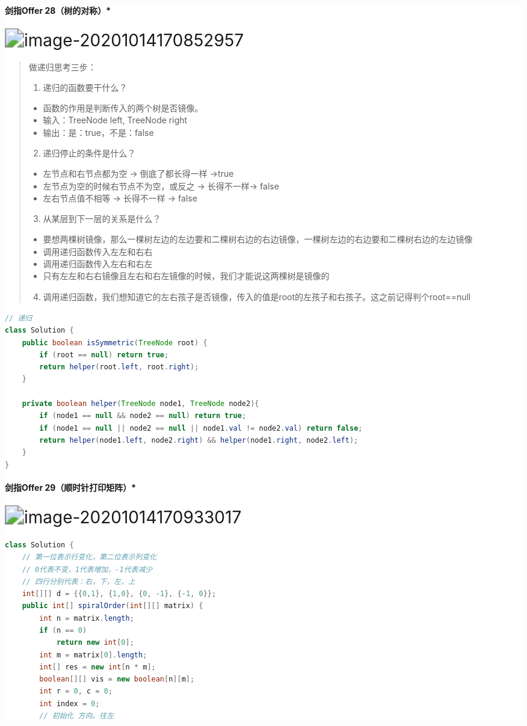 

#### 剑指Offer 28（树的对称）*

<img src="/Users/macbook/Library/Application Support/typora-user-images/image-20201014170852957.png" alt="image-20201014170852957" style="zoom:200%;" />

>做递归思考三步：
>
>1. 递归的函数要干什么？
>
>- 函数的作用是判断传入的两个树是否镜像。
>- 输入：TreeNode left, TreeNode right
>- 输出：是：true，不是：false
>
>2. 递归停止的条件是什么？
>
>- 左节点和右节点都为空 -> 倒底了都长得一样 ->true
>- 左节点为空的时候右节点不为空，或反之 -> 长得不一样-> false
>- 左右节点值不相等 -> 长得不一样 -> false
>
>3. 从某层到下一层的关系是什么？
>
>- 要想两棵树镜像，那么一棵树左边的左边要和二棵树右边的右边镜像，一棵树左边的右边要和二棵树右边的左边镜像
>- 调用递归函数传入左左和右右
>- 调用递归函数传入左右和右左
>- 只有左左和右右镜像且左右和右左镜像的时候，我们才能说这两棵树是镜像的
>
>4. 调用递归函数，我们想知道它的左右孩子是否镜像，传入的值是root的左孩子和右孩子。这之前记得判个root==null

```java
// 递归
class Solution {
    public boolean isSymmetric(TreeNode root) {
        if (root == null) return true;
        return helper(root.left, root.right);
    }

    private boolean helper(TreeNode node1, TreeNode node2){
        if (node1 == null && node2 == null) return true;
        if (node1 == null || node2 == null || node1.val != node2.val) return false;
        return helper(node1.left, node2.right) && helper(node1.right, node2.left);
    }
}
```



#### 剑指Offer 29（顺时针打印矩阵）*

<img src="/Users/macbook/Library/Application Support/typora-user-images/image-20201014170933017.png" alt="image-20201014170933017" style="zoom:200%;" />

```java
class Solution {
    // 第一位表示行变化，第二位表示列变化
    // 0代表不变，1代表增加，-1代表减少
    // 四行分别代表：右，下，左，上
    int[][] d = {{0,1}, {1,0}, {0, -1}, {-1, 0}};
    public int[] spiralOrder(int[][] matrix) {
        int n = matrix.length;
        if (n == 0)
            return new int[0];
        int m = matrix[0].length;
        int[] res = new int[n * m];
        boolean[][] vis = new boolean[n][m];
        int r = 0, c = 0;
        int index = 0;
        // 初始化 方向。往左
```